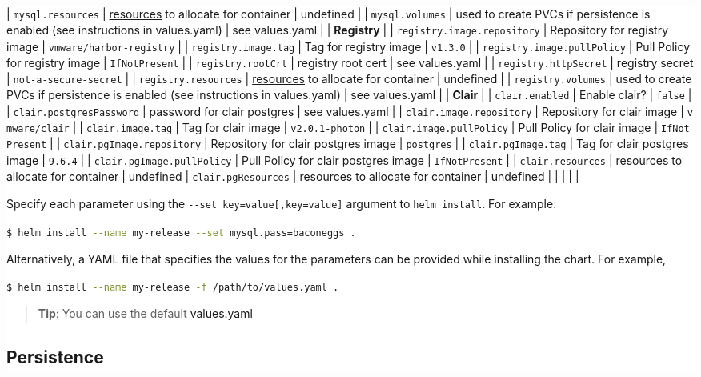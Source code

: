 | `mysql.resources` | [resources](https://kubernetes.io/docs/concepts/configuration/manage-compute-resources-container/) to allocate for container   | undefined |
| `mysql.volumes` | used to create PVCs if persistence is enabled (see instructions in values.yaml) | see values.yaml |
| **Registry** |
| `registry.image.repository` | Repository for registry image | `vmware/harbor-registry` |
| `registry.image.tag` | Tag for registry image | `v1.3.0` |
| `registry.image.pullPolicy` | Pull Policy for registry image | `IfNotPresent` |
| `registry.rootCrt` | registry root cert | see values.yaml |
| `registry.httpSecret` | registry secret | `not-a-secure-secret` |
| `registry.resources` | [resources](https://kubernetes.io/docs/concepts/configuration/manage-compute-resources-container/) to allocate for container   | undefined |
| `registry.volumes` | used to create PVCs if persistence is enabled (see instructions in values.yaml) | see values.yaml |
| **Clair** |
| `clair.enabled` | Enable clair? | `false` |
| `clair.postgresPassword` | password for clair postgres | see values.yaml |
| `clair.image.repository` | Repository for clair image | `vmware/clair` |
| `clair.image.tag` | Tag for clair image | `v2.0.1-photon` |
| `clair.image.pullPolicy` | Pull Policy for clair image | `IfNotPresent` |
| `clair.pgImage.repository` | Repository for clair postgres image | `postgres` |
| `clair.pgImage.tag` | Tag for clair postgres image | `9.6.4` |
| `clair.pgImage.pullPolicy` | Pull Policy for clair postgres image | `IfNotPresent` |
| `clair.resources` | [resources](https://kubernetes.io/docs/concepts/configuration/manage-compute-resources-container/) to allocate for container   | undefined | `clair.pgResources` | [resources](https://kubernetes.io/docs/concepts/configuration/manage-compute-resources-container/) to allocate for container   | undefined |
| | | |


Specify each parameter using the `--set key=value[,key=value]` argument to `helm install`. For example:

```bash
$ helm install --name my-release --set mysql.pass=baconeggs .
```

Alternatively, a YAML file that specifies the values for the parameters can be provided while installing the chart. For example,

```bash
$ helm install --name my-release -f /path/to/values.yaml .
```

> **Tip**: You can use the default [values.yaml](values.yaml)

## Persistence
